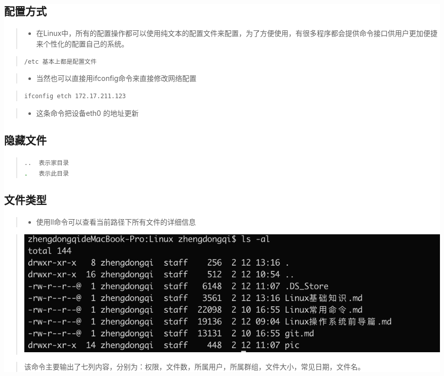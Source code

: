 ## 配置方式

> - 在Linux中，所有的配置操作都可以使用纯文本的配置文件来配置，为了方便使用，有很多程序都会提供命令接口供用户更加便捷来个性化的配置自己的系统。
>

> ```
> /etc 基本上都是配置文件 
> ```
>

> - 当然也可以直接用ifconfig命令来直接修改网络配置
>

> ```bash
> ifconfig etch 172.17.211.123
> ```
>

> - 这条命令把设备eth0 的地址更新
>

## 隐藏文件

> ```bash
> ..  表示家目录
> .   表示此目录
> ```
>

## 文件类型

> - 使用ll命令可以查看当前路径下所有文件的详细信息
>

> ![filetype](../Linux/pic/filetype.png)
>

> 该命令主要输出了七列内容，分别为：权限，文件数，所属用户，所属群组，文件大小，常见日期，文件名。
>
